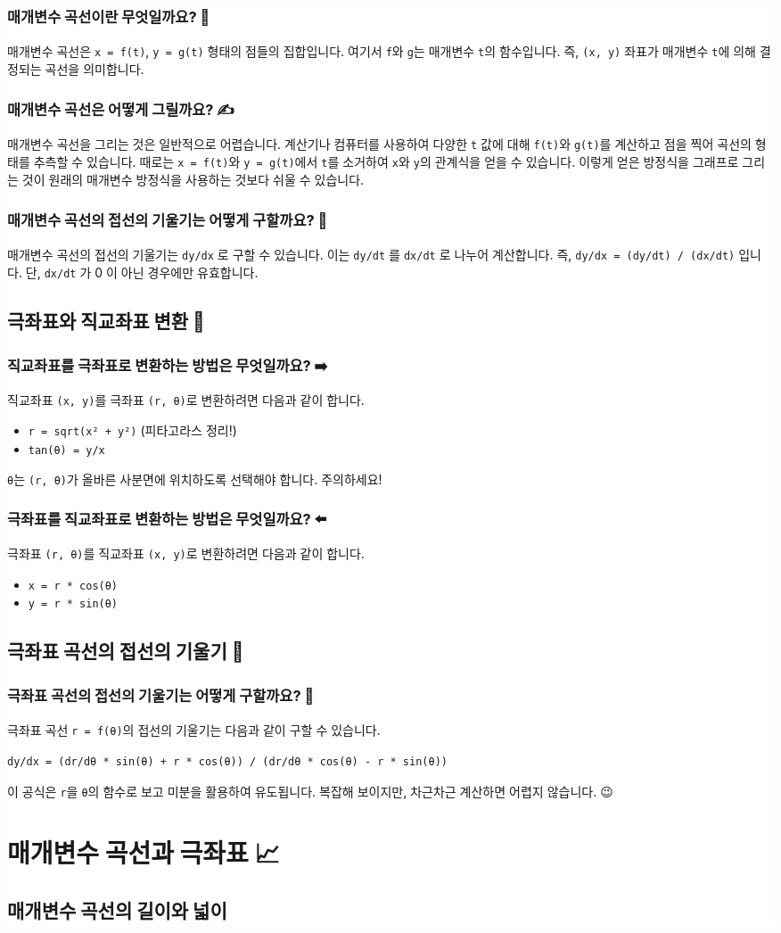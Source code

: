 ### 매개변수 곡선이란 무엇일까요? 🧐

매개변수 곡선은 `x = f(t)`, `y = g(t)` 형태의 점들의 집합입니다. 여기서 `f`와 `g`는 매개변수 `t`의 함수입니다.  즉, `(x, y)` 좌표가 매개변수 `t`에 의해 결정되는 곡선을 의미합니다.

### 매개변수 곡선은 어떻게 그릴까요? ✍️

매개변수 곡선을 그리는 것은 일반적으로 어렵습니다. 계산기나 컴퓨터를 사용하여 다양한 `t` 값에 대해 `f(t)`와 `g(t)`를 계산하고 점을 찍어 곡선의 형태를 추측할 수 있습니다.  때로는 `x = f(t)`와 `y = g(t)`에서 `t`를 소거하여 `x`와 `y`의 관계식을 얻을 수 있습니다. 이렇게 얻은 방정식을 그래프로 그리는 것이 원래의 매개변수 방정식을 사용하는 것보다 쉬울 수 있습니다.

### 매개변수 곡선의 접선의 기울기는 어떻게 구할까요? 📐

매개변수 곡선의 접선의 기울기는 `dy/dx` 로 구할 수 있습니다. 이는 `dy/dt` 를 `dx/dt` 로 나누어 계산합니다.  즉,  `dy/dx = (dy/dt) / (dx/dt)` 입니다. 단, `dx/dt` 가 0 이 아닌 경우에만 유효합니다.


## 극좌표와 직교좌표 변환 🔄

### 직교좌표를 극좌표로 변환하는 방법은 무엇일까요? ➡️

직교좌표 `(x, y)`를 극좌표 `(r, θ)`로 변환하려면 다음과 같이 합니다.

* `r = sqrt(x² + y²)`  (피타고라스 정리!)
* `tan(θ) = y/x`

`θ`는 `(r, θ)`가 올바른 사분면에 위치하도록 선택해야 합니다. 주의하세요!


### 극좌표를 직교좌표로 변환하는 방법은 무엇일까요? ⬅️

극좌표 `(r, θ)`를 직교좌표 `(x, y)`로 변환하려면 다음과 같이 합니다.

* `x = r * cos(θ)`
* `y = r * sin(θ)`


## 극좌표 곡선의 접선의 기울기 📏

### 극좌표 곡선의 접선의 기울기는 어떻게 구할까요? 🤔

극좌표 곡선 `r = f(θ)`의 접선의 기울기는 다음과 같이 구할 수 있습니다.

```
dy/dx = (dr/dθ * sin(θ) + r * cos(θ)) / (dr/dθ * cos(θ) - r * sin(θ))
```

이 공식은 `r`을 `θ`의 함수로 보고 미분을 활용하여 유도됩니다.  복잡해 보이지만, 차근차근 계산하면 어렵지 않습니다. 😉

# 매개변수 곡선과 극좌표 📈

## 매개변수 곡선의 길이와 넓이
